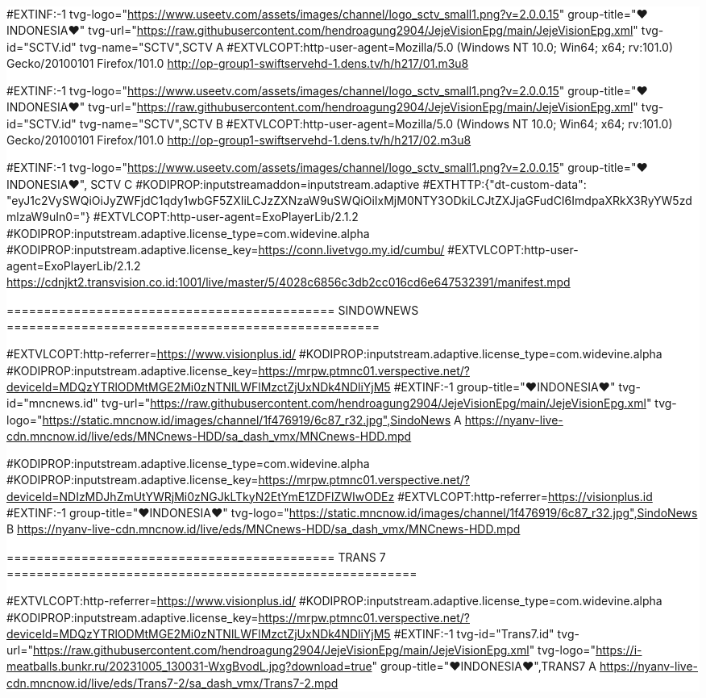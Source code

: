 
#EXTINF:-1 tvg-logo="https://www.useetv.com/assets/images/channel/logo_sctv_small1.png?v=2.0.0.15" group-title="❤️INDONESIA❤️" tvg-url="https://raw.githubusercontent.com/hendroagung2904/JejeVisionEpg/main/JejeVisionEpg.xml" tvg-id="SCTV.id" tvg-name="SCTV",SCTV A
#EXTVLCOPT:http-user-agent=Mozilla/5.0 (Windows NT 10.0; Win64; x64; rv:101.0) Gecko/20100101 Firefox/101.0 
http://op-group1-swiftservehd-1.dens.tv/h/h217/01.m3u8

#EXTINF:-1 tvg-logo="https://www.useetv.com/assets/images/channel/logo_sctv_small1.png?v=2.0.0.15" group-title="❤️INDONESIA❤️" tvg-url="https://raw.githubusercontent.com/hendroagung2904/JejeVisionEpg/main/JejeVisionEpg.xml" tvg-id="SCTV.id" tvg-name="SCTV",SCTV B
#EXTVLCOPT:http-user-agent=Mozilla/5.0 (Windows NT 10.0; Win64; x64; rv:101.0) Gecko/20100101 Firefox/101.0 
http://op-group1-swiftservehd-1.dens.tv/h/h217/02.m3u8


#EXTINF:-1 tvg-logo="https://www.useetv.com/assets/images/channel/logo_sctv_small1.png?v=2.0.0.15"  group-title="❤️INDONESIA❤️", SCTV C
#KODIPROP:inputstreamaddon=inputstream.adaptive
#EXTHTTP:{"dt-custom-data": "eyJ1c2VySWQiOiJyZWFjdC1qdy1wbGF5ZXIiLCJzZXNzaW9uSWQiOiIxMjM0NTY3ODkiLCJtZXJjaGFudCI6ImdpaXRkX3RyYW5zdmlzaW9uIn0="}
#EXTVLCOPT:http-user-agent=ExoPlayerLib/2.1.2
#KODIPROP:inputstream.adaptive.license_type=com.widevine.alpha
#KODIPROP:inputstream.adaptive.license_key=https://conn.livetvgo.my.id/cumbu/
#EXTVLCOPT:http-user-agent=ExoPlayerLib/2.1.2
https://cdnjkt2.transvision.co.id:1001/live/master/5/4028c6856c3db2cc016cd6e647532391/manifest.mpd

============================================ SINDOWNEWS ==================================================

#EXTVLCOPT:http-referrer=https://www.visionplus.id/
#KODIPROP:inputstream.adaptive.license_type=com.widevine.alpha
#KODIPROP:inputstream.adaptive.license_key=https://mrpw.ptmnc01.verspective.net/?deviceId=MDQzYTRlODMtMGE2Mi0zNTNlLWFlMzctZjUxNDk4NDliYjM5
#EXTINF:-1 group-title="❤️INDONESIA❤️" tvg-id="mncnews.id" tvg-url="https://raw.githubusercontent.com/hendroagung2904/JejeVisionEpg/main/JejeVisionEpg.xml" tvg-logo="https://static.mncnow.id/images/channel/1f476919/6c87_r32.jpg",SindoNews A
https://nyanv-live-cdn.mncnow.id/live/eds/MNCnews-HDD/sa_dash_vmx/MNCnews-HDD.mpd

#KODIPROP:inputstream.adaptive.license_type=com.widevine.alpha
#KODIPROP:inputstream.adaptive.license_key=https://mrpw.ptmnc01.verspective.net/?deviceId=NDIzMDJhZmUtYWRjMi0zNGJkLTkyN2EtYmE1ZDFlZWIwODEz
#EXTVLCOPT:http-referrer=https://visionplus.id
#EXTINF:-1 group-title="❤️INDONESIA❤️" tvg-logo="https://static.mncnow.id/images/channel/1f476919/6c87_r32.jpg",SindoNews B
https://nyanv-live-cdn.mncnow.id/live/eds/MNCnews-HDD/sa_dash_vmx/MNCnews-HDD.mpd

============================================ TRANS 7 =======================================================

#EXTVLCOPT:http-referrer=https://www.visionplus.id/
#KODIPROP:inputstream.adaptive.license_type=com.widevine.alpha
#KODIPROP:inputstream.adaptive.license_key=https://mrpw.ptmnc01.verspective.net/?deviceId=MDQzYTRlODMtMGE2Mi0zNTNlLWFlMzctZjUxNDk4NDliYjM5
#EXTINF:-1 tvg-id="Trans7.id" tvg-url="https://raw.githubusercontent.com/hendroagung2904/JejeVisionEpg/main/JejeVisionEpg.xml" tvg-logo="https://i-meatballs.bunkr.ru/20231005_130031-WxgBvodL.jpg?download=true" group-title="❤️INDONESIA❤️",TRANS7 A 
https://nyanv-live-cdn.mncnow.id/live/eds/Trans7-2/sa_dash_vmx/Trans7-2.mpd
